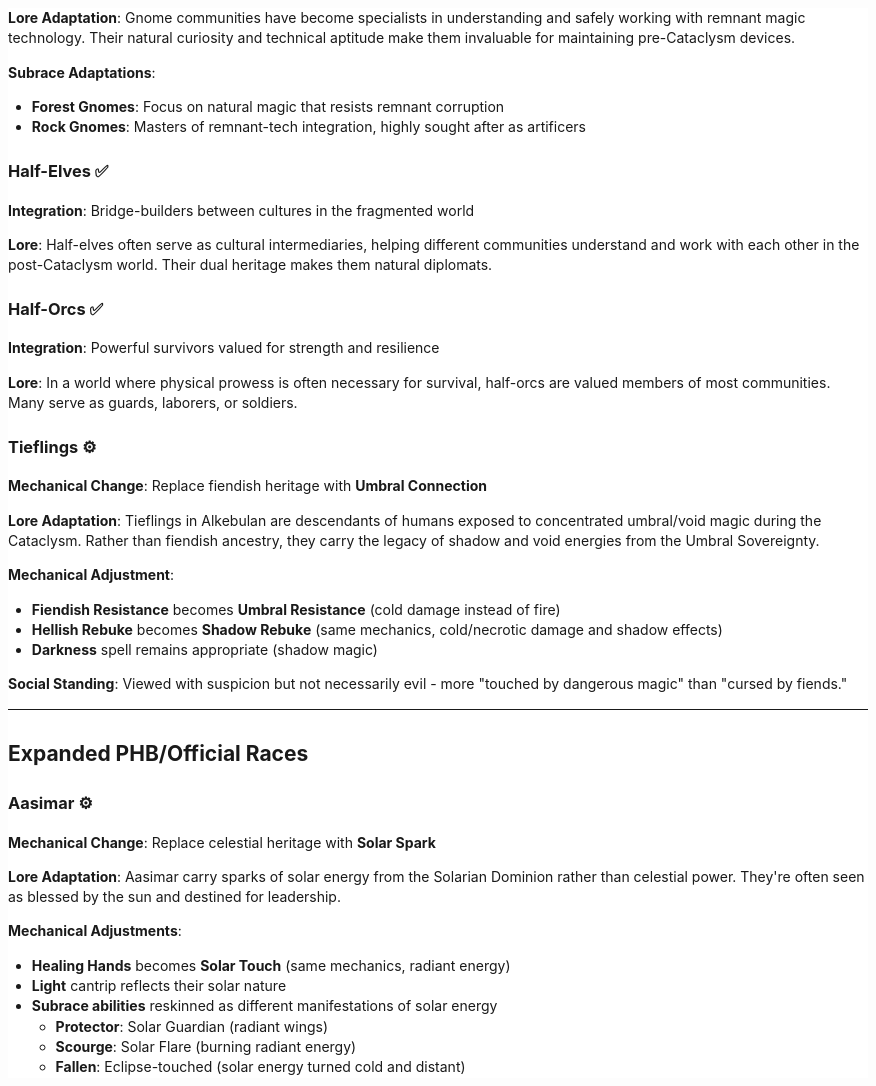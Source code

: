 **Lore Adaptation**: Gnome communities have become specialists in understanding and safely working with remnant magic technology. Their natural curiosity and technical aptitude make them invaluable for maintaining pre-Cataclysm devices.

**Subrace Adaptations**:
- **Forest Gnomes**: Focus on natural magic that resists remnant corruption
- **Rock Gnomes**: Masters of remnant-tech integration, highly sought after as artificers

### **Half-Elves** ✅
**Integration**: Bridge-builders between cultures in the fragmented world

**Lore**: Half-elves often serve as cultural intermediaries, helping different communities understand and work with each other in the post-Cataclysm world. Their dual heritage makes them natural diplomats.

### **Half-Orcs** ✅  
**Integration**: Powerful survivors valued for strength and resilience

**Lore**: In a world where physical prowess is often necessary for survival, half-orcs are valued members of most communities. Many serve as guards, laborers, or soldiers.

### **Tieflings** ⚙️
**Mechanical Change**: Replace fiendish heritage with **Umbral Connection**

**Lore Adaptation**: Tieflings in Alkebulan are descendants of humans exposed to concentrated umbral/void magic during the Cataclysm. Rather than fiendish ancestry, they carry the legacy of shadow and void energies from the Umbral Sovereignty.

**Mechanical Adjustment**:
- **Fiendish Resistance** becomes **Umbral Resistance** (cold damage instead of fire)
- **Hellish Rebuke** becomes **Shadow Rebuke** (same mechanics, cold/necrotic damage and shadow effects)
- **Darkness** spell remains appropriate (shadow magic)

**Social Standing**: Viewed with suspicion but not necessarily evil - more "touched by dangerous magic" than "cursed by fiends."

---

## **Expanded PHB/Official Races**

### **Aasimar** ⚙️
**Mechanical Change**: Replace celestial heritage with **Solar Spark**

**Lore Adaptation**: Aasimar carry sparks of solar energy from the Solarian Dominion rather than celestial power. They're often seen as blessed by the sun and destined for leadership.

**Mechanical Adjustments**:
- **Healing Hands** becomes **Solar Touch** (same mechanics, radiant energy)
- **Light** cantrip reflects their solar nature
- **Subrace abilities** reskinned as different manifestations of solar energy
  - **Protector**: Solar Guardian (radiant wings)
  - **Scourge**: Solar Flare (burning radiant energy)  
  - **Fallen**: Eclipse-touched (solar energy turned cold and distant)
